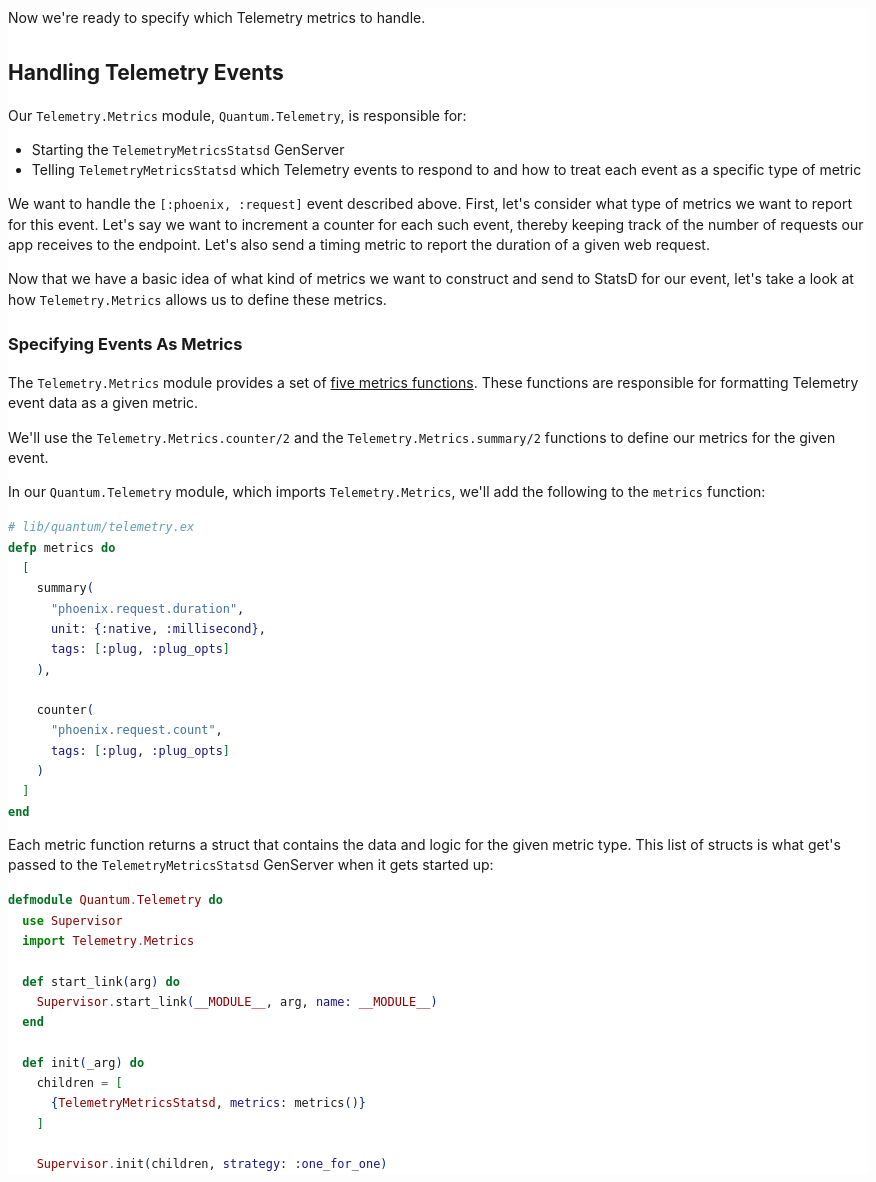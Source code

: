 Now we're ready to specify which Telemetry metrics to handle.

## Handling Telemetry Events

Our `Telemetry.Metrics` module, `Quantum.Telemetry`, is responsible for:

* Starting the `TelemetryMetricsStatsd` GenServer
* Telling `TelemetryMetricsStatsd` which Telemetry events to respond to and how to treat each event as a specific type of metric

We want to handle the `[:phoenix, :request]` event described above. First, let's consider what type of metrics we want to report for this event. Let's say we want to increment a counter for each such event, thereby keeping track of the number of requests our app receives to the endpoint. Let's also send a timing metric to report the duration of a given web request.

Now that we have a basic idea of what kind of metrics we want to construct and send to StatsD for our event, let's take a look at how `Telemetry.Metrics` allows us to define these metrics.

### Specifying Events As Metrics

The `Telemetry.Metrics` module provides a set of [five metrics functions](https://hexdocs.pm/telemetry_metrics/Telemetry.Metrics.html#module-metrics). These functions are responsible for formatting Telemetry event data as a given metric.



We'll use the `Telemetry.Metrics.counter/2` and the `Telemetry.Metrics.summary/2` functions to define our metrics for the given event.

In our `Quantum.Telemetry` module, which imports `Telemetry.Metrics`, we'll add the following to the `metrics` function:

```elixir
# lib/quantum/telemetry.ex
defp metrics do
  [
    summary(
      "phoenix.request.duration",
      unit: {:native, :millisecond},
      tags: [:plug, :plug_opts]
    ),

    counter(
      "phoenix.request.count",
      tags: [:plug, :plug_opts]
    )
  ]
end
```

Each metric function returns a struct that contains the data and logic for the given metric type. This list of structs is what get's passed to the `TelemetryMetricsStatsd` GenServer when it gets started up:

```elixir
defmodule Quantum.Telemetry do
  use Supervisor
  import Telemetry.Metrics

  def start_link(arg) do
    Supervisor.start_link(__MODULE__, arg, name: __MODULE__)
  end

  def init(_arg) do
    children = [
      {TelemetryMetricsStatsd, metrics: metrics()}
    ]

    Supervisor.init(children, strategy: :one_for_one)
```